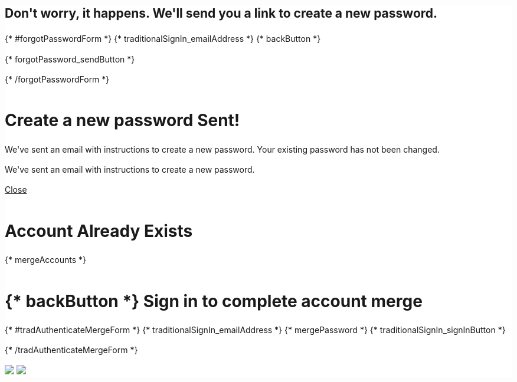 Don't worry, it happens. We'll send you a link to create a new password.
------------------------------------------------------------------------

{\* \#forgotPasswordForm \*} {\* traditionalSignIn\_emailAddress \*}
{\* backButton \*}

{\* forgotPassword\_sendButton \*}

{\* /forgotPasswordForm \*}

<span class="nypost pagesix">Create a new password</span> <span class="decider">Sent!</span>
============================================================================================

We've sent an email with instructions to create a new password. Your existing password has not been changed.

We've sent an email with instructions to create a new password.

<a href="#" class="capture_btn capture_primary">Close</a>

Account Already Exists
======================

{\* mergeAccounts \*}

{\* backButton \*}
Sign in to complete account merge
=================================

{\* \#tradAuthenticateMergeForm \*} {\* traditionalSignIn\_emailAddress \*} {\* mergePassword \*}
{\* traditionalSignIn\_signInButton \*}

{\* /tradAuthenticateMergeForm \*}

![](http://pixel.wp.com/b.gif?v=noscript)
![](//googleads.g.doubleclick.net/pagead/viewthroughconversion/988380111/?value=0&guid=ON&script=0)



